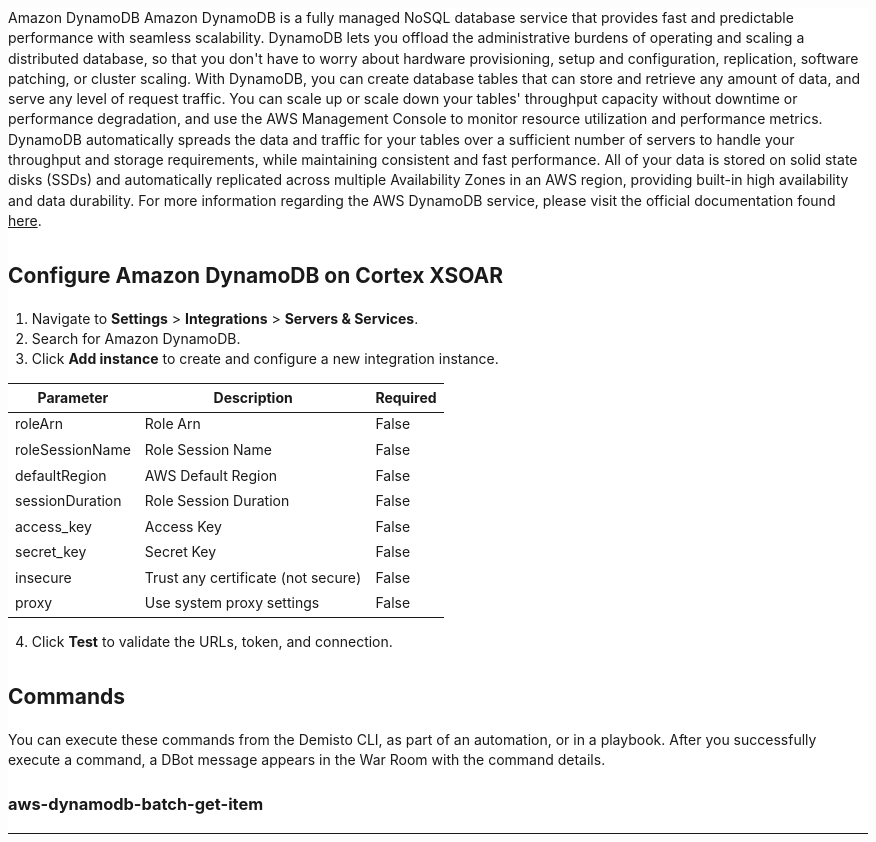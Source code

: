 Amazon DynamoDB Amazon DynamoDB is a fully managed NoSQL database service that provides fast and predictable performance with seamless scalability. DynamoDB lets you offload the administrative burdens of operating and scaling a distributed database, so that you don't have to worry about hardware provisioning, setup and configuration, replication, software patching, or cluster scaling. With DynamoDB, you can create database tables that can store and retrieve any amount of data, and serve any level of request traffic. You can scale up or scale down your tables' throughput capacity without downtime or performance degradation, and use the AWS Management Console to monitor resource utilization and performance metrics. DynamoDB automatically spreads the data and traffic for your tables over a sufficient number of servers to handle your throughput and storage requirements, while maintaining consistent and fast performance. All of your data is stored on solid state disks (SSDs) and automatically replicated across multiple Availability Zones in an AWS region, providing built-in high availability and data durability. 
For more information regarding the AWS DynamoDB service, please visit the official documentation found [here](https://boto3.amazonaws.com/v1/documentation/api/latest/reference/services/dynamodb.html).

## Configure Amazon DynamoDB on Cortex XSOAR

1. Navigate to **Settings** > **Integrations** > **Servers & Services**.
2. Search for Amazon DynamoDB.
3. Click **Add instance** to create and configure a new integration instance.

| **Parameter** | **Description** | **Required** |
| --- | --- | --- |
| roleArn | Role Arn | False |
| roleSessionName | Role Session Name | False |
| defaultRegion | AWS Default Region | False |
| sessionDuration | Role Session Duration | False |
| access_key | Access Key | False |
| secret_key | Secret Key | False |
| insecure | Trust any certificate \(not secure\) | False |
| proxy | Use system proxy settings | False |

4. Click **Test** to validate the URLs, token, and connection.
## Commands
You can execute these commands from the Demisto CLI, as part of an automation, or in a playbook.
After you successfully execute a command, a DBot message appears in the War Room with the command details.
### aws-dynamodb-batch-get-item
***